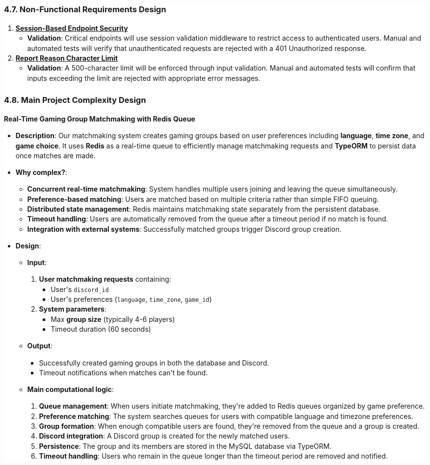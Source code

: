
### **4.7. Non-Functional Requirements Design**
1. [**Session-Based Endpoint Security**](#nfr1)
    - **Validation**: Critical endpoints will use session validation middleware to restrict access to authenticated users. Manual and automated tests will verify that unauthenticated requests are rejected with a 401 Unauthorized response.
2. [**Report Reason Character Limit**](#nfr2)
    - **Validation**: A 500-character limit will be enforced through input validation. Manual and automated tests will confirm that inputs exceeding the limit are rejected with appropriate error messages.


### **4.8. Main Project Complexity Design**
**Real-Time Gaming Group Matchmaking with Redis Queue**

- **Description**: Our matchmaking system creates gaming groups based on user preferences including **language**, **time zone**, and **game choice**. It uses **Redis** as a real-time queue to efficiently manage matchmaking requests and **TypeORM** to persist data once matches are made.

- **Why complex?**:
    - **Concurrent real-time matchmaking**: System handles multiple users joining and leaving the queue simultaneously.
    - **Preference-based matching**: Users are matched based on multiple criteria rather than simple FIFO queuing.
    - **Distributed state management**: Redis maintains matchmaking state separately from the persistent database.
    - **Timeout handling**: Users are automatically removed from the queue after a timeout period if no match is found.
    - **Integration with external systems**: Successfully matched groups trigger Discord group creation.

- **Design**:
    - **Input**:
        1. **User matchmaking requests** containing:
            - User's `discord_id`
            - User's preferences (`language`, `time_zone`, `game_id`)
        2. **System parameters**:
            - Max **group size** (typically 4-6 players)
            - Timeout duration (60 seconds)

    - **Output**:
        - Successfully created gaming groups in both the database and Discord.
        - Timeout notifications when matches can't be found.

    - **Main computational logic**:
        1. **Queue management**: When users initiate matchmaking, they're added to Redis queues organized by game preference.
        2. **Preference matching**: The system searches queues for users with compatible language and timezone preferences.
        3. **Group formation**: When enough compatible users are found, they're removed from the queue and a group is created.
        4. **Discord integration**: A Discord group is created for the newly matched users.
        5. **Persistence**: The group and its members are stored in the MySQL database via TypeORM.
        6. **Timeout handling**: Users who remain in the queue longer than the timeout period are removed and notified.
